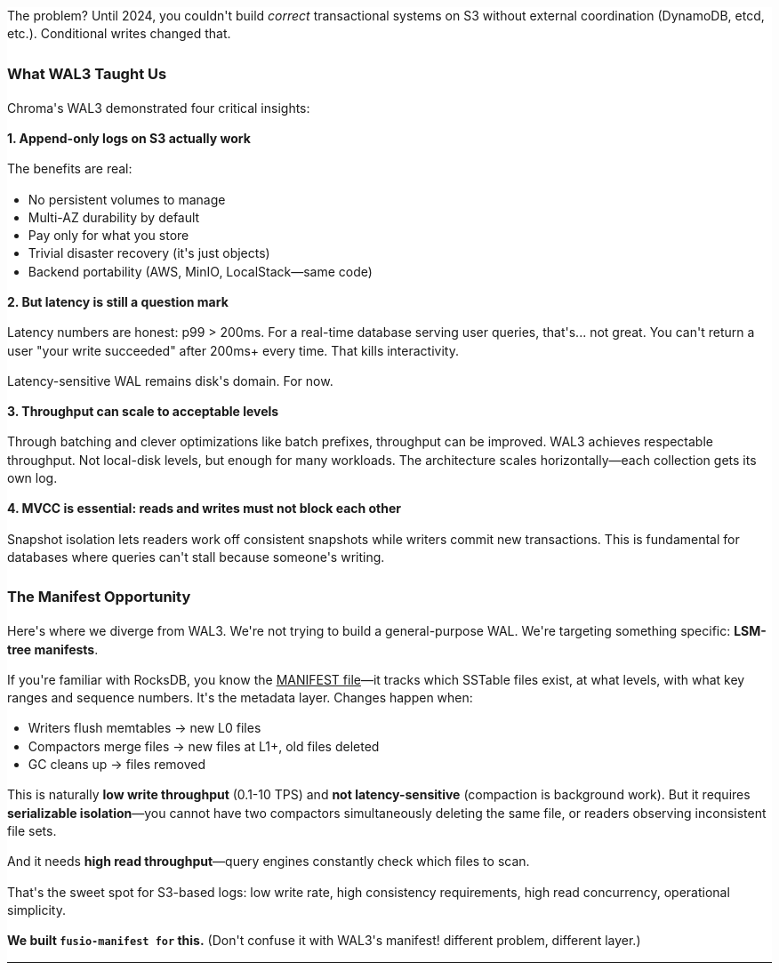 The problem? Until 2024, you couldn't build *correct* transactional systems on S3 without external coordination (DynamoDB, etcd, etc.). Conditional writes changed that.

### What WAL3 Taught Us

Chroma's WAL3 demonstrated four critical insights:

**1. Append-only logs on S3 actually work**

The benefits are real:
- No persistent volumes to manage
- Multi-AZ durability by default
- Pay only for what you store
- Trivial disaster recovery (it's just objects)
- Backend portability (AWS, MinIO, LocalStack—same code)

**2. But latency is still a question mark**

Latency numbers are honest: p99 > 200ms. For a real-time database serving user queries, that's... not great. You can't return a user "your write succeeded" after 200ms+ every time. That kills interactivity.

Latency-sensitive WAL remains disk's domain. For now.

**3. Throughput can scale to acceptable levels**

Through batching and clever optimizations like batch prefixes, throughput can be improved. WAL3 achieves respectable throughput. Not local-disk levels, but enough for many workloads. The architecture scales horizontally—each collection gets its own log.

**4. MVCC is essential: reads and writes must not block each other**

Snapshot isolation lets readers work off consistent snapshots while writers commit new transactions. This is fundamental for databases where queries can't stall because someone's writing.

### The Manifest Opportunity

Here's where we diverge from WAL3. We're not trying to build a general-purpose WAL. We're targeting something specific: **LSM-tree manifests**.

If you're familiar with RocksDB, you know the [MANIFEST file](https://github.com/facebook/rocksdb/wiki/MANIFEST)—it tracks which SSTable files exist, at what levels, with what key ranges and sequence numbers. It's the metadata layer. Changes happen when:
- Writers flush memtables → new L0 files
- Compactors merge files → new files at L1+, old files deleted
- GC cleans up → files removed

This is naturally **low write throughput** (0.1-10 TPS) and **not latency-sensitive** (compaction is background work). But it requires **serializable isolation**—you cannot have two compactors simultaneously deleting the same file, or readers observing inconsistent file sets.

And it needs **high read throughput**—query engines constantly check which files to scan.

That's the sweet spot for S3-based logs: low write rate, high consistency requirements, high read concurrency, operational simplicity.

**We built `fusio-manifest for` this.** (Don't confuse it with WAL3's manifest! different problem, different layer.)

---